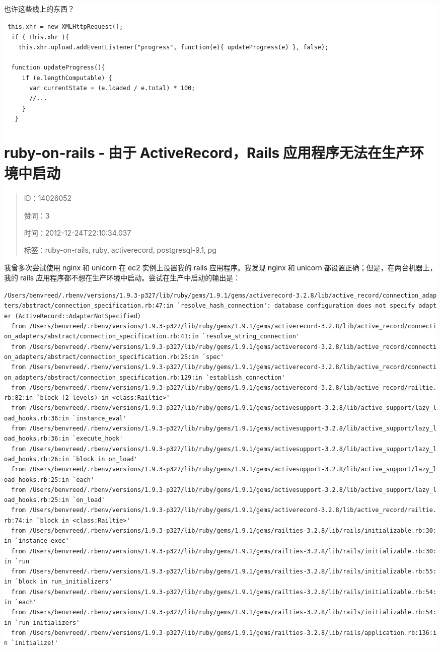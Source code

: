 也许这些线上的东西？

```
 this.xhr = new XMLHttpRequest();
  if ( this.xhr ){
    this.xhr.upload.addEventListener("progress", function(e){ updateProgress(e) }, false);

  function updateProgress(){
     if (e.lengthComputable) {
       var currentState = (e.loaded / e.total) * 100;
       //...
     }
   } 
```

# ruby-on-rails - 由于 ActiveRecord，Rails 应用程序无法在生产环境中启动

> ID：14026052
> 
> 赞同：3
> 
> 时间：2012-12-24T22:10:34.037
> 
> 标签：ruby-on-rails, ruby, activerecord, postgresql-9.1, pg

我曾多次尝试使用 nginx 和 unicorn 在 ec2 实例上设置我的 rails 应用程序。我发现 nginx 和 unicorn 都设置正确；但是，在两台机器上，我的 rails 应用程序都不想在生产环境中启动。尝试在生产中启动的输出是：

```
/Users/benvreed/.rbenv/versions/1.9.3-p327/lib/ruby/gems/1.9.1/gems/activerecord-3.2.8/lib/active_record/connection_adapters/abstract/connection_specification.rb:47:in `resolve_hash_connection': database configuration does not specify adapter (ActiveRecord::AdapterNotSpecified)
  from /Users/benvreed/.rbenv/versions/1.9.3-p327/lib/ruby/gems/1.9.1/gems/activerecord-3.2.8/lib/active_record/connection_adapters/abstract/connection_specification.rb:41:in `resolve_string_connection'
  from /Users/benvreed/.rbenv/versions/1.9.3-p327/lib/ruby/gems/1.9.1/gems/activerecord-3.2.8/lib/active_record/connection_adapters/abstract/connection_specification.rb:25:in `spec'
  from /Users/benvreed/.rbenv/versions/1.9.3-p327/lib/ruby/gems/1.9.1/gems/activerecord-3.2.8/lib/active_record/connection_adapters/abstract/connection_specification.rb:129:in `establish_connection'
  from /Users/benvreed/.rbenv/versions/1.9.3-p327/lib/ruby/gems/1.9.1/gems/activerecord-3.2.8/lib/active_record/railtie.rb:82:in `block (2 levels) in <class:Railtie>'
  from /Users/benvreed/.rbenv/versions/1.9.3-p327/lib/ruby/gems/1.9.1/gems/activesupport-3.2.8/lib/active_support/lazy_load_hooks.rb:36:in `instance_eval'
  from /Users/benvreed/.rbenv/versions/1.9.3-p327/lib/ruby/gems/1.9.1/gems/activesupport-3.2.8/lib/active_support/lazy_load_hooks.rb:36:in `execute_hook'
  from /Users/benvreed/.rbenv/versions/1.9.3-p327/lib/ruby/gems/1.9.1/gems/activesupport-3.2.8/lib/active_support/lazy_load_hooks.rb:26:in `block in on_load'
  from /Users/benvreed/.rbenv/versions/1.9.3-p327/lib/ruby/gems/1.9.1/gems/activesupport-3.2.8/lib/active_support/lazy_load_hooks.rb:25:in `each'
  from /Users/benvreed/.rbenv/versions/1.9.3-p327/lib/ruby/gems/1.9.1/gems/activesupport-3.2.8/lib/active_support/lazy_load_hooks.rb:25:in `on_load'
  from /Users/benvreed/.rbenv/versions/1.9.3-p327/lib/ruby/gems/1.9.1/gems/activerecord-3.2.8/lib/active_record/railtie.rb:74:in `block in <class:Railtie>'
  from /Users/benvreed/.rbenv/versions/1.9.3-p327/lib/ruby/gems/1.9.1/gems/railties-3.2.8/lib/rails/initializable.rb:30:in `instance_exec'
  from /Users/benvreed/.rbenv/versions/1.9.3-p327/lib/ruby/gems/1.9.1/gems/railties-3.2.8/lib/rails/initializable.rb:30:in `run'
  from /Users/benvreed/.rbenv/versions/1.9.3-p327/lib/ruby/gems/1.9.1/gems/railties-3.2.8/lib/rails/initializable.rb:55:in `block in run_initializers'
  from /Users/benvreed/.rbenv/versions/1.9.3-p327/lib/ruby/gems/1.9.1/gems/railties-3.2.8/lib/rails/initializable.rb:54:in `each'
  from /Users/benvreed/.rbenv/versions/1.9.3-p327/lib/ruby/gems/1.9.1/gems/railties-3.2.8/lib/rails/initializable.rb:54:in `run_initializers'
  from /Users/benvreed/.rbenv/versions/1.9.3-p327/lib/ruby/gems/1.9.1/gems/railties-3.2.8/lib/rails/application.rb:136:in `initialize!'
```